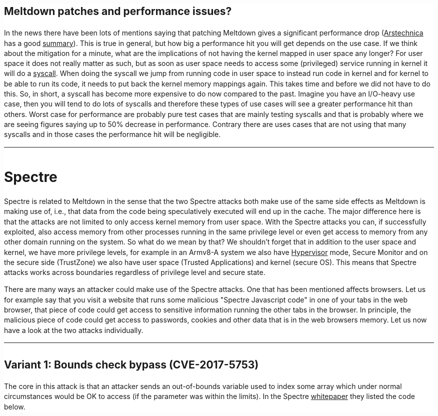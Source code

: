 
## Meltdown patches and performance issues?

In the news there have been lots of mentions saying that patching Meltdown gives a significant performance drop ([Arstechnica](https://arstechnica.com) has a good [summary](https://arstechnica.com/gadgets/2018/01/heres-how-and-why-the-spectre-and-meltdown-patches-will-hurt-performance/)). This is true in general, but how big a performance hit you will get depends on the use case. If we think about the mitigation for a minute, what are the implications of not having the kernel mapped in user space any longer? For user space it does not really matter as such, but as soon as user space needs to access some (privileged) service running in kernel it will do a [syscall](https://en.wikipedia.org/wiki/System_call). When doing the syscall we jump from running code in user space to instead run code in kernel and for kernel to be able to run its code, it needs to put back the kernel memory mappings again. This takes time and before we did not have to do this. So, in short, a syscall has become more expensive to do now compared to the past. Imagine you have an I/O-heavy use case, then you will tend to do lots of syscalls and therefore these types of use cases will see a greater performance hit than others. Worst case for performance are probably pure test cases that are mainly testing syscalls and that is probably where we are seeing figures saying up to 50% decrease in performance. Contrary there are uses cases that are not using that many syscalls and in those cases the performance hit will be negligible.

---

# Spectre

Spectre is related to Meltdown in the sense that the two Spectre attacks both make use of the same side effects as Meltdown is making use of, i.e., that data from the code being speculatively executed will end up in the cache. The major difference here is that the attacks are not limited to only access kernel memory from user space. With the Spectre attacks you can, if successfully exploited, also access memory from other processes running in the same privilege level or even get access to memory from any other domain running on the system. So what do we mean by that? We shouldn’t forget that in addition to the user space and kernel, we have more privilege levels, for example in an Armv8-A system we also have [Hypervisor](https://en.wikipedia.org/wiki/Hypervisor) mode, Secure Monitor and on the secure side (TrustZone) we also have user space (Trusted Applications) and kernel (secure OS). This means that Spectre attacks works across boundaries regardless of privilege level and secure state.

There are many ways an attacker could make use of the Spectre attacks. One that has been mentioned affects browsers. Let us for example say that you visit a website that runs some malicious "Spectre Javascript code" in one of your tabs in the web browser, that piece of code could get access to sensitive information running the other tabs in the browser. In principle, the malicious piece of code could get access to passwords, cookies and other data that is in the web browsers memory. Let us now have a look at the two attacks individually.

---

## Variant 1: Bounds check bypass (CVE-2017-5753)

The core in this attack is that an attacker sends an out-of-bounds variable used to index some array which under normal circumstances would be OK to access (if the parameter was within the limits). In the Spectre [whitepaper](https://spectreattack.com/spectre.pdf) they listed the code below.
